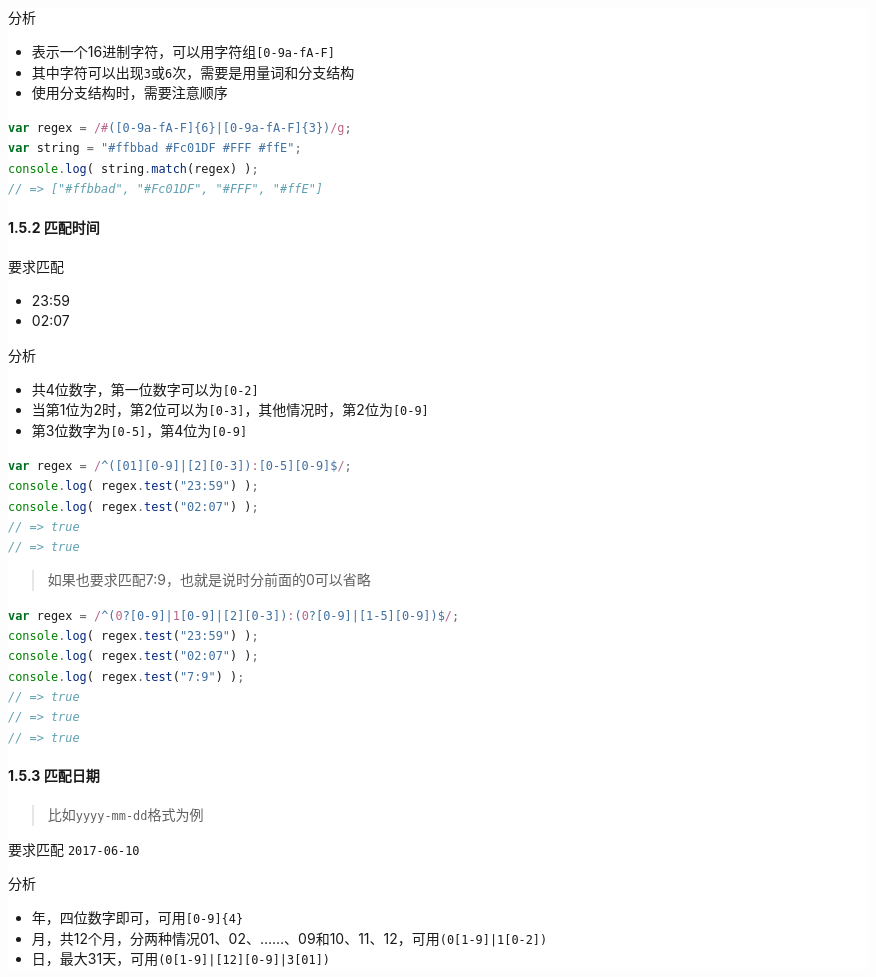 分析

- 表示一个16进制字符，可以用字符组`[0-9a-fA-F]`
- 其中字符可以出现`3`或`6`次，需要是用量词和分支结构
- 使用分支结构时，需要注意顺序

```javascript
var regex = /#([0-9a-fA-F]{6}|[0-9a-fA-F]{3})/g;
var string = "#ffbbad #Fc01DF #FFF #ffE";
console.log( string.match(regex) ); 
// => ["#ffbbad", "#Fc01DF", "#FFF", "#ffE"]
```

#### 1.5.2 匹配时间

要求匹配

- 23:59
- 02:07

分析

- 共4位数字，第一位数字可以为`[0-2]`
- 当第1位为2时，第2位可以为`[0-3]`，其他情况时，第2位为`[0-9]`
- 第3位数字为`[0-5]`，第4位为`[0-9]`

```javascript
var regex = /^([01][0-9]|[2][0-3]):[0-5][0-9]$/;
console.log( regex.test("23:59") ); 
console.log( regex.test("02:07") ); 
// => true
// => true
```


> 如果也要求匹配7:9，也就是说时分前面的0可以省略

```javascript
var regex = /^(0?[0-9]|1[0-9]|[2][0-3]):(0?[0-9]|[1-5][0-9])$/;
console.log( regex.test("23:59") ); 
console.log( regex.test("02:07") ); 
console.log( regex.test("7:9") ); 
// => true
// => true
// => true
```

#### 1.5.3 匹配日期

> 比如`yyyy-mm-dd`格式为例

要求匹配 `2017-06-10`


分析

- 年，四位数字即可，可用`[0-9]{4}`
- 月，共12个月，分两种情况01、02、……、09和10、11、12，可用`(0[1-9]|1[0-2])`
- 日，最大31天，可用`(0[1-9]|[12][0-9]|3[01])`
